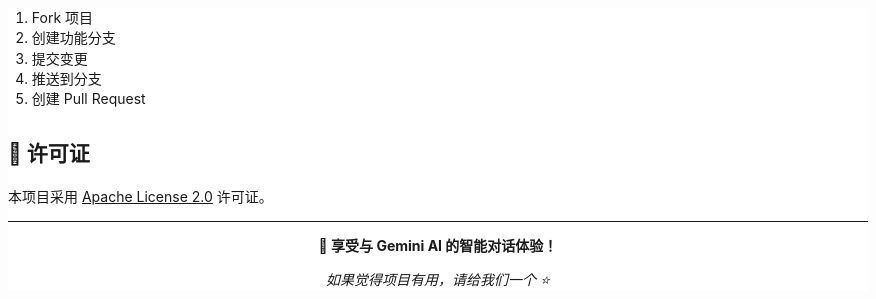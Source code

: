 1. Fork 项目
2. 创建功能分支
3. 提交变更
4. 推送到分支
5. 创建 Pull Request

## 📜 许可证

本项目采用 [Apache License 2.0](LICENSE) 许可证。

---

<div align="center">

**🎉 享受与 Gemini AI 的智能对话体验！**

*如果觉得项目有用，请给我们一个 ⭐*

</div> 